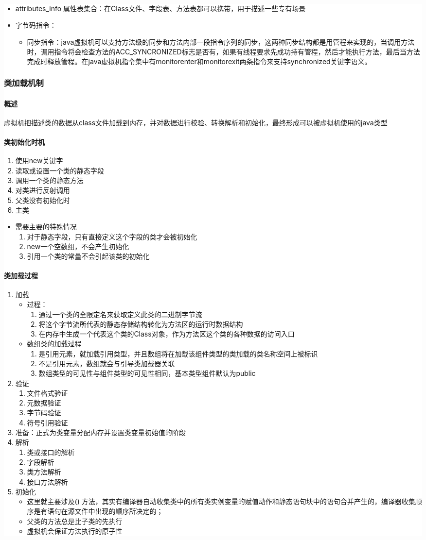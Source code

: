   - attributes_info 属性表集合：在Class文件、字段表、方法表都可以携带，用于描述一些专有场景

  - 字节码指令：

    - 同步指令：java虚拟机可以支持方法级的同步和方法内部一段指令序列的同步，这两种同步结构都是用管程来实现的，当调用方法时，调用指令将会检查方法的ACC_SYNCRONIZED标志是否有，如果有线程要求先成功持有管程，然后才能执行方法，最后当方法完成时释放管程。在java虚拟机指令集中有monitorenter和monitorexit两条指令来支持synchronized关键字语义。

### 类加载机制

#### 概述

虚拟机把描述类的数据从class文件加载到内存，并对数据进行校验、转换解析和初始化，最终形成可以被虚拟机使用的java类型

#### 类初始化时机

1. 使用new关键字
2. 读取或设置一个类的静态字段
3. 调用一个类的静态方法
4. 对类进行反射调用
5. 父类没有初始化时
6. 主类

- 需要主要的特殊情况
  1. 对于静态字段，只有直接定义这个字段的类才会被初始化
  2. new一个空数组，不会产生初始化
  3. 引用一个类的常量不会引起该类的初始化

#### 类加载过程

1. 加载
   - 过程：
     1. 通过一个类的全限定名来获取定义此类的二进制字节流
     2. 将这个字节流所代表的静态存储结构转化为方法区的运行时数据结构
     3. 在内存中生成一个代表这个类的Class对象，作为方法区这个类的各种数据的访问入口
   - 数组类的加载过程
     1. 是引用元素，就加载引用类型，并且数组将在加载该组件类型的类加载的类名称空间上被标识
     2. 不是引用元素，数组就会与引导类加载器关联
     3. 数组类型的可见性与组件类型的可见性相同，基本类型组件默认为public
2. 验证
   1. 文件格式验证
   2. 元数据验证
   3. 字节码验证
   4. 符号引用验证
3. 准备：正式为类变量分配内存并设置类变量初始值的阶段
4. 解析
   1. 类或接口的解析
   2. 字段解析
   3. 类方法解析
   4. 接口方法解析
5. 初始化
   - 这里就主要涉及<clinit>() 方法，其实有编译器自动收集类中的所有类实例变量的赋值动作和静态语句块中的语句合并产生的，编译器收集顺序是有语句在源文件中出现的顺序所决定的；
   - 父类的<clinit>方法总是比子类的先执行
   - 虚拟机会保证<clinit>方法执行的原子性

